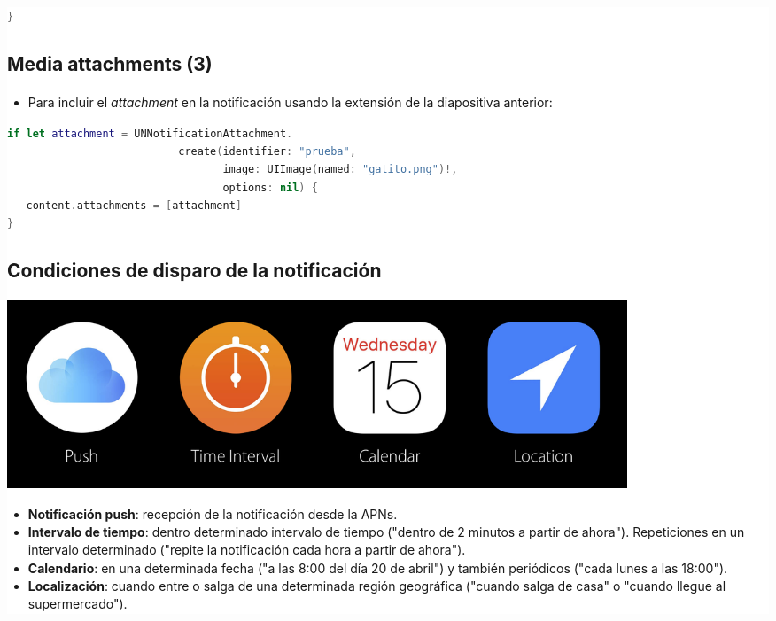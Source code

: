 ```swift
}
```






## Media attachments (3)

- Para incluir el _attachment_ en la notificación usando la extensión
  de la diapositiva anterior:

```swift
if let attachment = UNNotificationAttachment.
                           create(identifier: "prueba",
                                  image: UIImage(named: "gatito.png")!,
                                  options: nil) {
   content.attachments = [attachment]
}
```





## Condiciones de disparo de la notificación ##

<img src="imagenes/triggers.png" width="700px" />

- **Notificación push**: recepción de la notificación desde la APNs.
- **Intervalo de tiempo**: dentro determinado intervalo de
  tiempo ("dentro de 2 minutos a partir de ahora"). Repeticiones en un intervalo determinado ("repite la
  notificación cada hora a partir de ahora").
- **Calendario**: en una determinada fecha ("a las 8:00 del día 20 de
  abril") y también periódicos ("cada lunes a las 18:00").
- **Localización**: cuando entre o salga de una determinada región
  geográfica ("cuando salga de casa" o "cuando llegue al supermercado").





